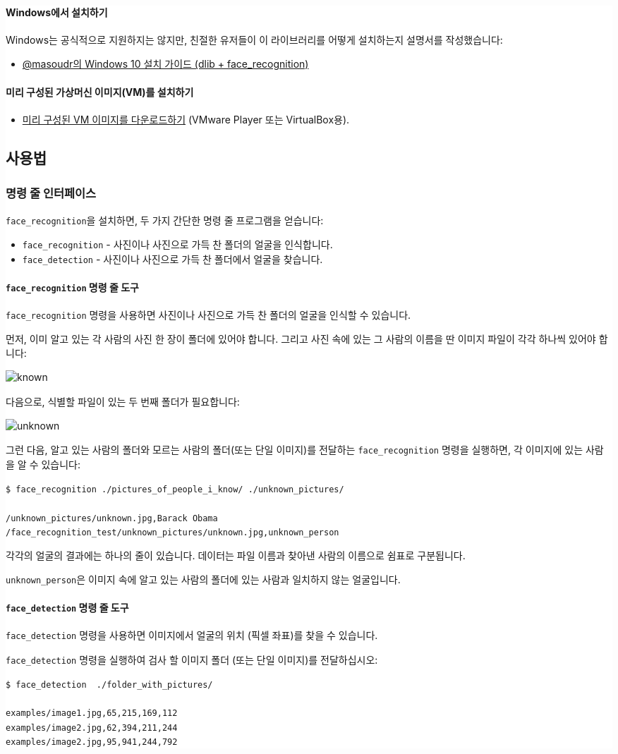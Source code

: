 #### Windows에서 설치하기

Windows는 공식적으로 지원하지는 않지만, 친절한 유저들이 이 라이브러리를 어떻게 설치하는지 설명서를 작성했습니다:

  * [@masoudr의 Windows 10 설치 가이드 (dlib + face_recognition)](https://github.com/ageitgey/face_recognition/issues/175#issue-257710508)

#### 미리 구성된 가상머신 이미지(VM)를 설치하기

  * [미리 구성된 VM 이미지를 다운로드하기](https://medium.com/@ageitgey/try-deep-learning-in-python-now-with-a-fully-pre-configured-vm-1d97d4c3e9b) (VMware Player 또는 VirtualBox용).

## 사용법

### 명령 줄 인터페이스

`face_recognition`을 설치하면, 두 가지 간단한 명령 줄 프로그램을 얻습니다:

* `face_recognition` - 사진이나 사진으로 가득 찬 폴더의 얼굴을 인식합니다.
* `face_detection` - 사진이나 사진으로 가득 찬 폴더에서 얼굴을 찾습니다.

#### `face_recognition` 명령 줄 도구

`face_recognition` 명령을 사용하면 사진이나 사진으로 가득 찬 폴더의 얼굴을 인식할 수 있습니다.

먼저, 이미 알고 있는 각 사람의 사진 한 장이 폴더에 있어야 합니다. 그리고 사진 속에 있는 그 사람의 이름을 딴 이미지 파일이 각각 하나씩 있어야 합니다:

![known](https://cloud.githubusercontent.com/assets/896692/23582466/8324810e-00df-11e7-82cf-41515eba704d.png)

다음으로, 식별할 파일이 있는 두 번째 폴더가 필요합니다:

![unknown](https://cloud.githubusercontent.com/assets/896692/23582465/81f422f8-00df-11e7-8b0d-75364f641f58.png)

그런 다음, 알고 있는 사람의 폴더와 모르는 사람의 폴더(또는 단일 이미지)를 전달하는 `face_recognition` 명령을 실행하면, 각 이미지에 있는 사람을 알 수 있습니다:

```bash
$ face_recognition ./pictures_of_people_i_know/ ./unknown_pictures/

/unknown_pictures/unknown.jpg,Barack Obama
/face_recognition_test/unknown_pictures/unknown.jpg,unknown_person
```

각각의 얼굴의 결과에는 하나의 줄이 있습니다. 데이터는 파일 이름과 찾아낸 사람의 이름으로 쉼표로 구분됩니다.

`unknown_person`은 이미지 속에 알고 있는 사람의 폴더에 있는 사람과 일치하지 않는 얼굴입니다.

#### `face_detection` 명령 줄 도구

`face_detection` 명령을 사용하면 이미지에서 얼굴의 위치 (픽셀 좌표)를 찾을 수 있습니다.

`face_detection` 명령을 실행하여 검사 할 이미지 폴더 (또는 단일 이미지)를 전달하십시오:

```bash
$ face_detection  ./folder_with_pictures/

examples/image1.jpg,65,215,169,112
examples/image2.jpg,62,394,211,244
examples/image2.jpg,95,941,244,792
```
